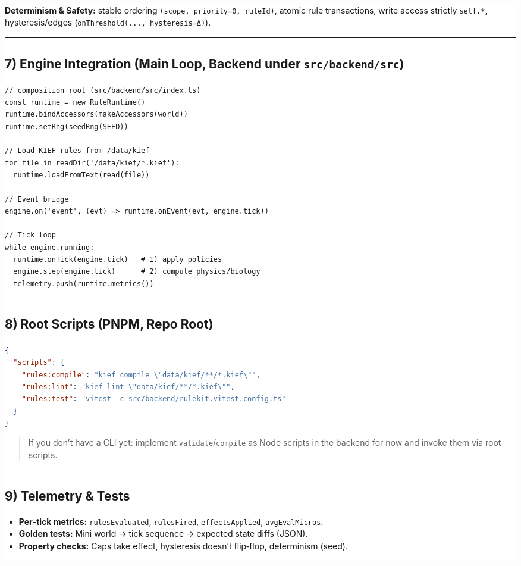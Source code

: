 **Determinism & Safety:** stable ordering `(scope, priority=0, ruleId)`, atomic rule transactions, write access strictly `self.*`, hysteresis/edges (`onThreshold(..., hysteresis=Δ)`).

---

## 7) Engine Integration (Main Loop, Backend under `src/backend/src`)

```pseudo
// composition root (src/backend/src/index.ts)
const runtime = new RuleRuntime()
runtime.bindAccessors(makeAccessors(world))
runtime.setRng(seedRng(SEED))

// Load KIEF rules from /data/kief
for file in readDir('/data/kief/*.kief'):
  runtime.loadFromText(read(file))

// Event bridge
engine.on('event', (evt) => runtime.onEvent(evt, engine.tick))

// Tick loop
while engine.running:
  runtime.onTick(engine.tick)   # 1) apply policies
  engine.step(engine.tick)      # 2) compute physics/biology
  telemetry.push(runtime.metrics())
```

---

## 8) Root Scripts (PNPM, Repo Root)

```json
{
  "scripts": {
    "rules:compile": "kief compile \"data/kief/**/*.kief\"",
    "rules:lint": "kief lint \"data/kief/**/*.kief\"",
    "rules:test": "vitest -c src/backend/rulekit.vitest.config.ts"
  }
}
```

> If you don’t have a CLI yet: implement `validate`/`compile` as Node scripts in the backend for now and invoke them via root scripts.

---

## 9) Telemetry & Tests

- **Per‑tick metrics:** `rulesEvaluated`, `rulesFired`, `effectsApplied`, `avgEvalMicros`.
- **Golden tests:** Mini world → tick sequence → expected state diffs (JSON).
- **Property checks:** Caps take effect, hysteresis doesn’t flip‑flop, determinism (seed).

---